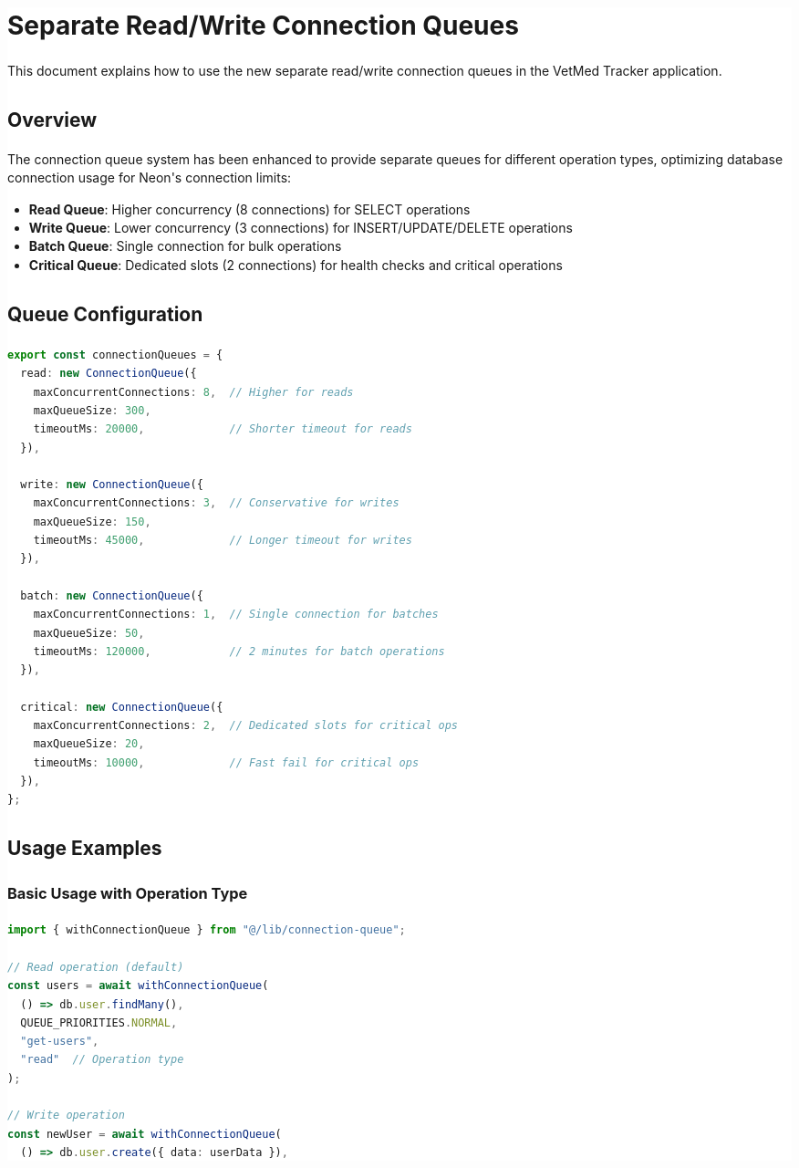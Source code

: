 # Separate Read/Write Connection Queues

This document explains how to use the new separate read/write connection queues in the VetMed Tracker application.

## Overview

The connection queue system has been enhanced to provide separate queues for different operation types, optimizing database connection usage for Neon's connection limits:

- **Read Queue**: Higher concurrency (8 connections) for SELECT operations
- **Write Queue**: Lower concurrency (3 connections) for INSERT/UPDATE/DELETE operations  
- **Batch Queue**: Single connection for bulk operations
- **Critical Queue**: Dedicated slots (2 connections) for health checks and critical operations

## Queue Configuration

```typescript
export const connectionQueues = {
  read: new ConnectionQueue({
    maxConcurrentConnections: 8,  // Higher for reads
    maxQueueSize: 300,
    timeoutMs: 20000,             // Shorter timeout for reads
  }),
  
  write: new ConnectionQueue({
    maxConcurrentConnections: 3,  // Conservative for writes
    maxQueueSize: 150,
    timeoutMs: 45000,             // Longer timeout for writes
  }),
  
  batch: new ConnectionQueue({
    maxConcurrentConnections: 1,  // Single connection for batches
    maxQueueSize: 50,
    timeoutMs: 120000,            // 2 minutes for batch operations
  }),
  
  critical: new ConnectionQueue({
    maxConcurrentConnections: 2,  // Dedicated slots for critical ops
    maxQueueSize: 20,
    timeoutMs: 10000,             // Fast fail for critical ops
  }),
};
```

## Usage Examples

### Basic Usage with Operation Type

```typescript
import { withConnectionQueue } from "@/lib/connection-queue";

// Read operation (default)
const users = await withConnectionQueue(
  () => db.user.findMany(),
  QUEUE_PRIORITIES.NORMAL,
  "get-users",
  "read"  // Operation type
);

// Write operation
const newUser = await withConnectionQueue(
  () => db.user.create({ data: userData }),
```